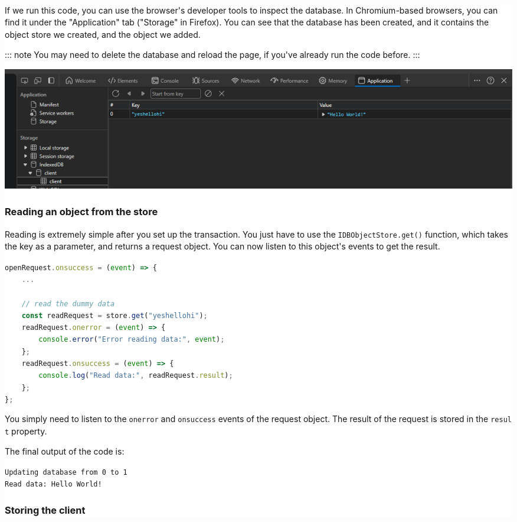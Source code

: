 If we run this code, you can use the browser's developer tools to inspect the database. In Chromium-based browsers, you can find it under the "Application" tab ("Storage" in Firefox). You can see that the database has been created, and it contains the object store we created, and the object we added.

::: note
You may need to delete the database and reload the page, if you've already run the code before.
:::

![An image showing Microsoft Edge's Devtools with the created database and object](./Appendix-A-idb.png)

### Reading an object from the store

Reading is extremely simple after you set up the transaction. You just have to use the `IDBObjectStore.get()` function, which takes the key as a parameter, and returns a request object. You can now listen to this object's events to get the result.

```typescript
openRequest.onsuccess = (event) => {
    ...

    // read the dummy data
    const readRequest = store.get("yeshellohi");
    readRequest.onerror = (event) => {
        console.error("Error reading data:", event);
    };
    readRequest.onsuccess = (event) => {
        console.log("Read data:", readRequest.result);
    };
};
```

You simply need to listen to the `onerror` and `onsuccess` events of the request object. The result of the request is stored in the `result` property.

The final output of the code is:

```
Updating database from 0 to 1
Read data: Hello World!
```

### Storing the client
